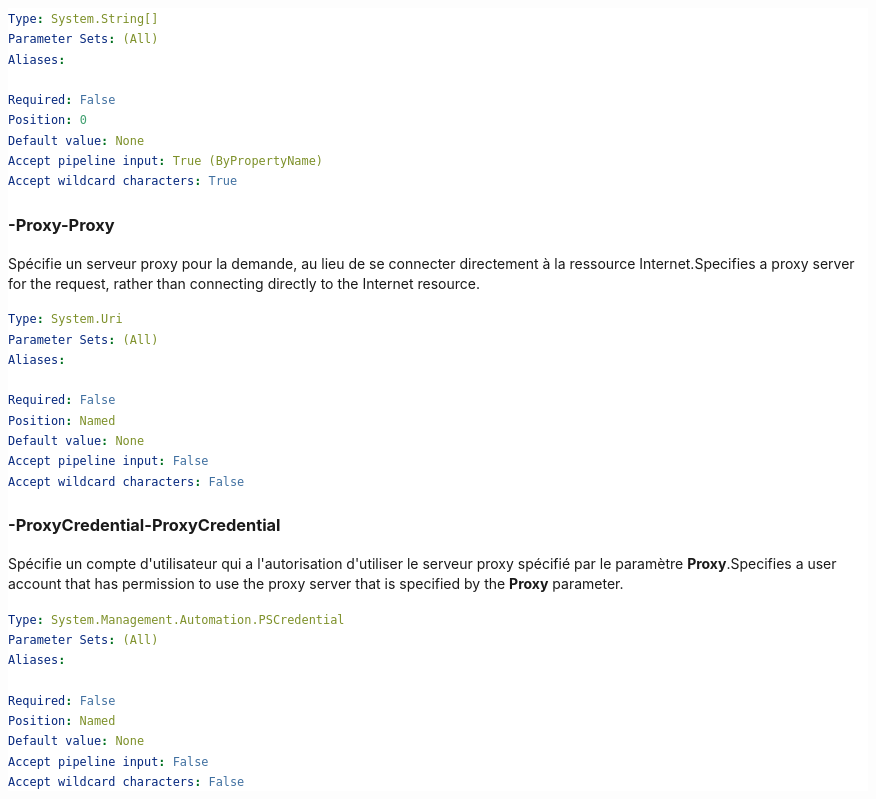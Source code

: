 ```yaml
Type: System.String[]
Parameter Sets: (All)
Aliases:

Required: False
Position: 0
Default value: None
Accept pipeline input: True (ByPropertyName)
Accept wildcard characters: True
```

### <span data-ttu-id="e1e11-142">-Proxy</span><span class="sxs-lookup"><span data-stu-id="e1e11-142">-Proxy</span></span>

<span data-ttu-id="e1e11-143">Spécifie un serveur proxy pour la demande, au lieu de se connecter directement à la ressource Internet.</span><span class="sxs-lookup"><span data-stu-id="e1e11-143">Specifies a proxy server for the request, rather than connecting directly to the Internet resource.</span></span>

```yaml
Type: System.Uri
Parameter Sets: (All)
Aliases:

Required: False
Position: Named
Default value: None
Accept pipeline input: False
Accept wildcard characters: False
```

### <span data-ttu-id="e1e11-144">-ProxyCredential</span><span class="sxs-lookup"><span data-stu-id="e1e11-144">-ProxyCredential</span></span>

<span data-ttu-id="e1e11-145">Spécifie un compte d'utilisateur qui a l'autorisation d'utiliser le serveur proxy spécifié par le paramètre **Proxy**.</span><span class="sxs-lookup"><span data-stu-id="e1e11-145">Specifies a user account that has permission to use the proxy server that is specified by the **Proxy** parameter.</span></span>

```yaml
Type: System.Management.Automation.PSCredential
Parameter Sets: (All)
Aliases:

Required: False
Position: Named
Default value: None
Accept pipeline input: False
Accept wildcard characters: False
```
